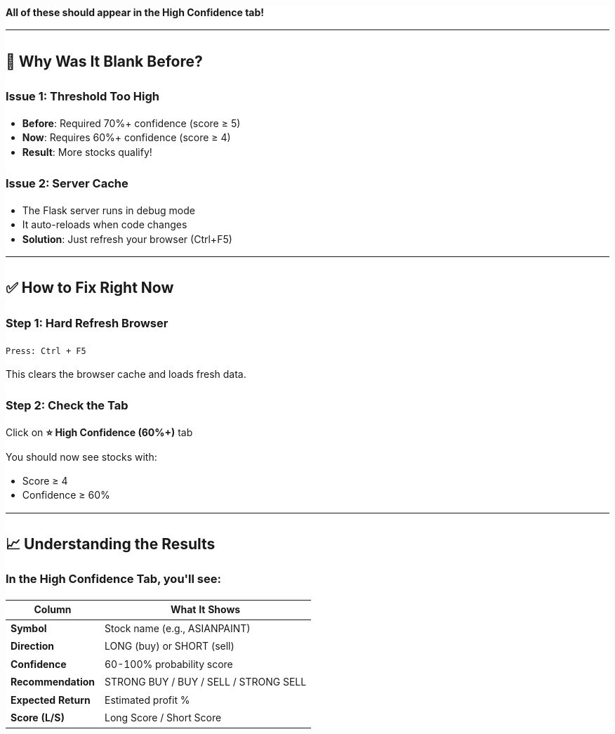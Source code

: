 **All of these should appear in the High Confidence tab!**

---

## 🔄 Why Was It Blank Before?

### Issue 1: Threshold Too High
- **Before**: Required 70%+ confidence (score ≥ 5)
- **Now**: Requires 60%+ confidence (score ≥ 4)
- **Result**: More stocks qualify!

### Issue 2: Server Cache
- The Flask server runs in debug mode
- It auto-reloads when code changes
- **Solution**: Just refresh your browser (Ctrl+F5)

---

## ✅ How to Fix Right Now

### Step 1: Hard Refresh Browser
```
Press: Ctrl + F5
```
This clears the browser cache and loads fresh data.

### Step 2: Check the Tab
Click on **⭐ High Confidence (60%+)** tab

You should now see stocks with:
- Score ≥ 4
- Confidence ≥ 60%

---

## 📈 Understanding the Results

### In the High Confidence Tab, you'll see:

| Column | What It Shows |
|--------|---------------|
| **Symbol** | Stock name (e.g., ASIANPAINT) |
| **Direction** | LONG (buy) or SHORT (sell) |
| **Confidence** | 60-100% probability score |
| **Recommendation** | STRONG BUY / BUY / SELL / STRONG SELL |
| **Expected Return** | Estimated profit % |
| **Score (L/S)** | Long Score / Short Score |
